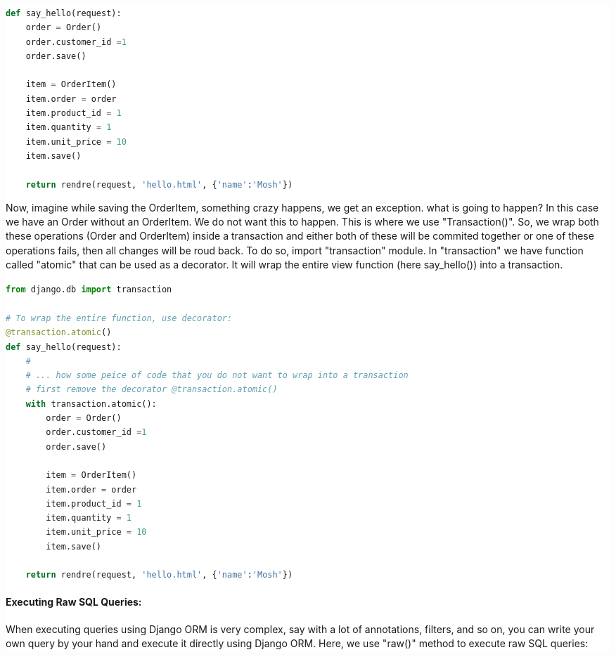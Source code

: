 
```python
def say_hello(request):
    order = Order()
    order.customer_id =1
    order.save()
    
    item = OrderItem()
    item.order = order
    item.product_id = 1
    item.quantity = 1
    item.unit_price = 10
    item.save()
    
    return rendre(request, 'hello.html', {'name':'Mosh'})
```

Now, imagine while saving the OrderItem, something crazy happens, we get an exception. what is going to happen? In this case we have an Order without an OrderItem. We do not want this to happen. This is where we use "Transaction()". So, we wrap both these operations (Order and OrderItem) inside a transaction and either both of these will be commited together or one of these operations fails, then all changes will be roud back. To do so, import "transaction" module. In "transaction" we have function called "atomic" that can be used as a decorator. It will wrap the entire view function (here say_hello()) into a transaction. 


```python
from django.db import transaction

# To wrap the entire function, use decorator:
@transaction.atomic()
def say_hello(request):
    #
    # ... how some peice of code that you do not want to wrap into a transaction
    # first remove the decorator @transaction.atomic()
    with transaction.atomic():
        order = Order()
        order.customer_id =1
        order.save()

        item = OrderItem()
        item.order = order
        item.product_id = 1
        item.quantity = 1
        item.unit_price = 10
        item.save()
    
    return rendre(request, 'hello.html', {'name':'Mosh'})
```

#### Executing Raw SQL Queries:

When executing queries using Django ORM is very complex, say with a lot of annotations, filters, and so on, you can write your own query by your hand and execute it directly using Django ORM. Here, we use "raw()" method to execute raw SQL queries:
